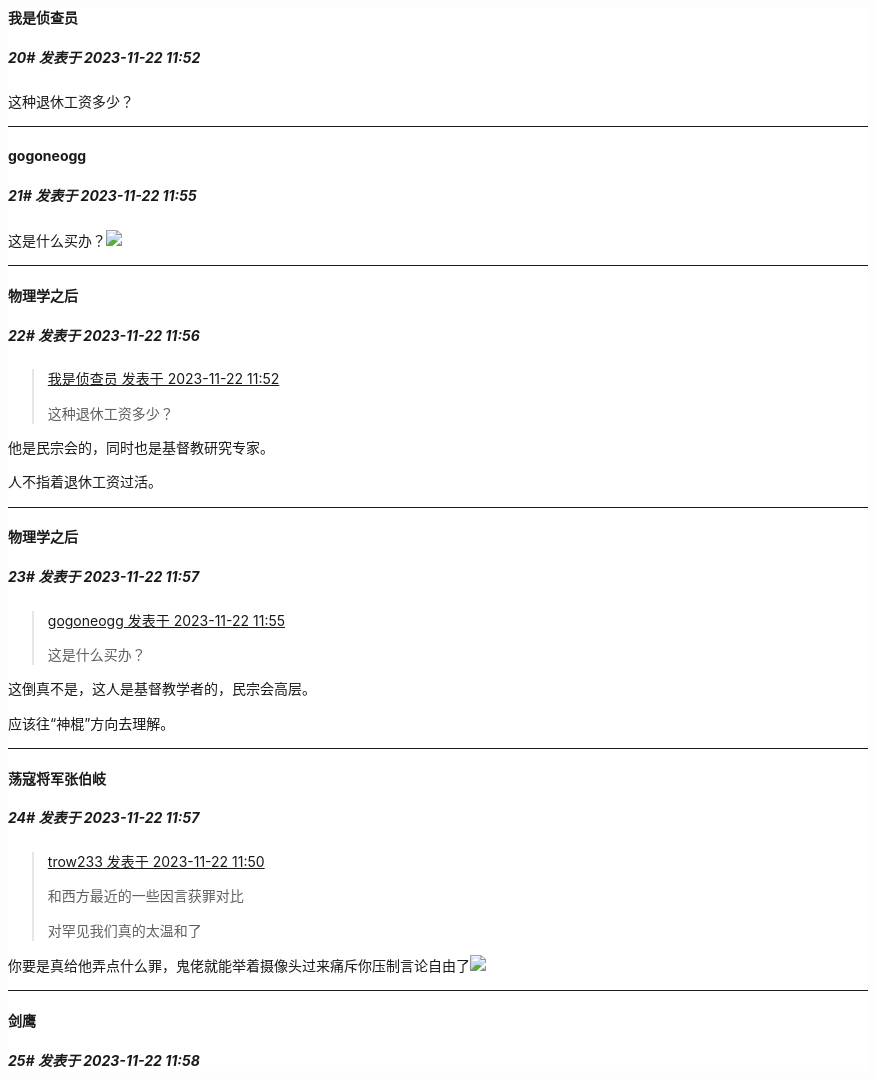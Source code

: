 ####  我是侦查员  
##### 20#       发表于 2023-11-22 11:52

这种退休工资多少？

*****

####  gogoneogg  
##### 21#       发表于 2023-11-22 11:55

这是什么买办？<img src="https://static.saraba1st.com/image/smiley/face2017/037.png" referrerpolicy="no-referrer">

*****

####  物理学之后  
##### 22#       发表于 2023-11-22 11:56

<blockquote><a href="httphttps://bbs.saraba1st.com/2b/forum.php?mod=redirect&amp;goto=findpost&amp;pid=63107833&amp;ptid=2161561" target="_blank">我是侦查员 发表于 2023-11-22 11:52</a>

这种退休工资多少？</blockquote>
他是民宗会的，同时也是基督教研究专家。

人不指着退休工资过活。

*****

####  物理学之后  
##### 23#       发表于 2023-11-22 11:57

<blockquote><a href="httphttps://bbs.saraba1st.com/2b/forum.php?mod=redirect&amp;goto=findpost&amp;pid=63107865&amp;ptid=2161561" target="_blank">gogoneogg 发表于 2023-11-22 11:55</a>

这是什么买办？</blockquote>
这倒真不是，这人是基督教学者的，民宗会高层。

应该往“神棍”方向去理解。

*****

####  荡寇将军张伯岐  
##### 24#       发表于 2023-11-22 11:57

<blockquote><a href="httphttps://bbs.saraba1st.com/2b/forum.php?mod=redirect&amp;goto=findpost&amp;pid=63107798&amp;ptid=2161561" target="_blank">trow233 发表于 2023-11-22 11:50</a>

和西方最近的一些因言获罪对比

对罕见我们真的太温和了</blockquote>
你要是真给他弄点什么罪，鬼佬就能举着摄像头过来痛斥你压制言论自由了<img src="https://static.saraba1st.com/image/smiley/face2017/044.png" referrerpolicy="no-referrer">

*****

####  剑鹰  
##### 25#       发表于 2023-11-22 11:58

